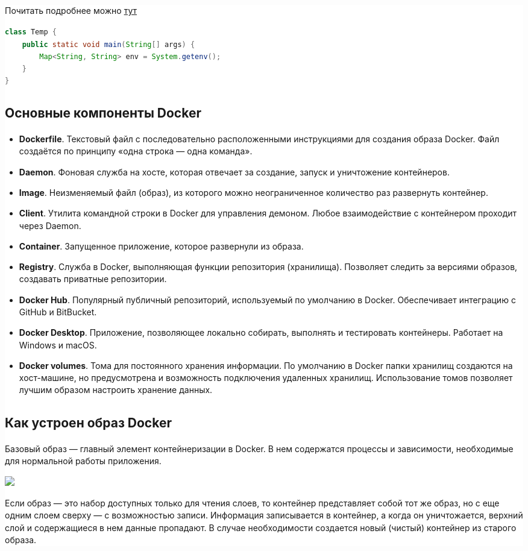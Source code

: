 Почитать подробнее можно [тут](https://losst.pro/peremennye-okruzheniya-v-linux#Виды_переменных_окружения)


```java
class Temp {
    public static void main(String[] args) {
        Map<String, String> env = System.getenv();
    }
}
```

## Основные компоненты Docker

- **Dockerfile**. Текстовый файл с последовательно расположенными инструкциями для создания образа Docker. Файл создаётся по принципу «одна строка — одна команда».

- **Daemon**. Фоновая служба на хосте, которая отвечает за создание, запуск и уничтожение контейнеров.

- **Image**. Неизменяемый файл (образ), из которого можно неограниченное количество раз развернуть контейнер.

- **Client**. Утилита командной строки в Docker для управления демоном. Любое взаимодействие с контейнером проходит через Daemon.

- **Container**. Запущенное приложение, которое развернули из образа.

- **Registry**. Служба в Docker, выполняющая функции репозитория (хранилища). Позволяет следить за версиями образов, создавать приватные репозитории.

- **Docker Hub**. Популярный публичный репозиторий, используемый по умолчанию в Docker. Обеспечивает интеграцию с GitHub и BitBucket.

- **Docker Desktop**. Приложение, позволяющее локально собирать, выполнять и тестировать контейнеры. Работает на Windows и macOS.

- **Docker volumes**. Тома для постоянного хранения информации. По умолчанию в Docker папки хранилищ создаются на хост-машине, но предусмотрена и возможность подключения удаленных хранилищ. Использование томов позволяет лучшим образом настроить хранение данных.


## Как устроен образ Docker
Базовый образ — главный элемент контейнеризации в Docker. В нем содержатся процессы и зависимости, необходимые для
нормальной работы приложения.

![](https://storage.yandexcloud.net/cloud-www-assets/blog-assets/ru/posts/2022/03/docker-layers.png.webp)

Если образ — это набор доступных только для чтения слоев, то контейнер представляет собой тот же образ, но с еще одним
слоем сверху — с возможностью записи. Информация записывается в контейнер, а когда он уничтожается, верхний слой и
содержащиеся в нем данные пропадают. В случае необходимости создается новый (чистый) контейнер из старого образа.
